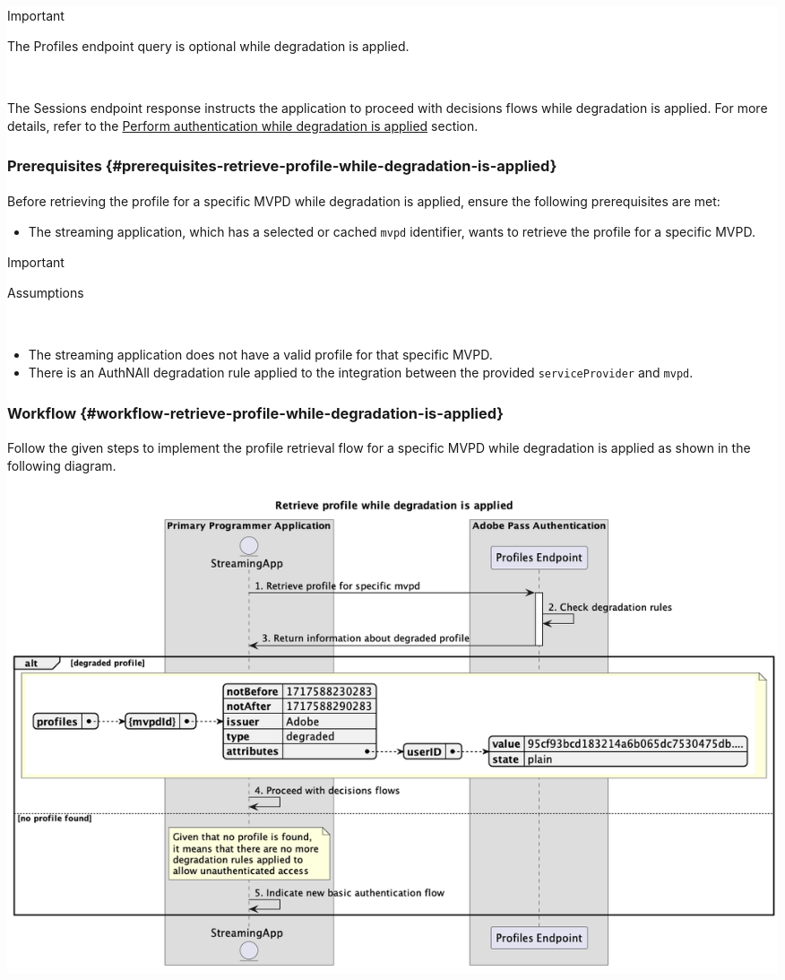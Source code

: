 >[!IMPORTANT]
>
> The Profiles endpoint query is optional while degradation is applied.
>
> <br/>
> 
> The Sessions endpoint response instructs the application to proceed with decisions flows while degradation is applied. For more details, refer to the [Perform authentication while degradation is applied](#perform-authentication-while-degradation-is-applied) section.

### Prerequisites {#prerequisites-retrieve-profile-while-degradation-is-applied}

Before retrieving the profile for a specific MVPD while degradation is applied, ensure the following prerequisites are met:

* The streaming application, which has a selected or cached `mvpd` identifier, wants to retrieve the profile for a specific MVPD.

>[!IMPORTANT]
>
> Assumptions
>
> <br/>
> 
> * The streaming application does not have a valid profile for that specific MVPD.
> * There is an AuthNAll degradation rule applied to the integration between the provided `serviceProvider` and `mvpd`.

### Workflow {#workflow-retrieve-profile-while-degradation-is-applied}

Follow the given steps to implement the profile retrieval flow for a specific MVPD while degradation is applied as shown in the following diagram.

![Retrieve profile while degradation is applied](../../../assets/rest-api-v2/flows/access-degraded-flows/rest-api-v2-retrieve-profile-while-degradation-is-applied-flow.png)
